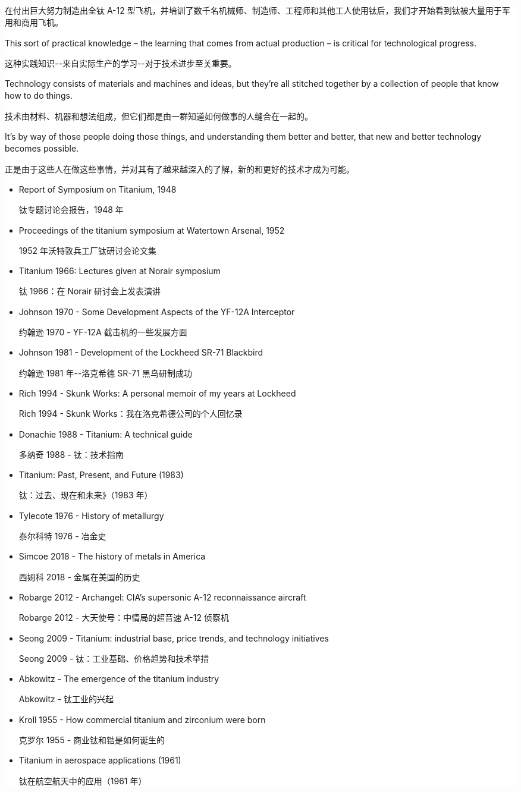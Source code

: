在付出巨大努力制造出全钛 A-12 型飞机，并培训了数千名机械师、制造师、工程师和其他工人使用钛后，我们才开始看到钛被大量用于军用和商用飞机。  

This sort of practical knowledge – the learning that comes from actual production – is critical for technological progress.  

这种实践知识--来自实际生产的学习--对于技术进步至关重要。  

Technology consists of materials and machines and ideas, but they’re all stitched together by a collection of people that know how to do things.  

技术由材料、机器和想法组成，但它们都是由一群知道如何做事的人缝合在一起的。  

It’s by way of those people doing those things, and understanding them better and better, that new and better technology becomes possible.  

正是由于这些人在做这些事情，并对其有了越来越深入的了解，新的和更好的技术才成为可能。

-   Report of Symposium on Titanium, 1948  
    
    钛专题讨论会报告，1948 年
    
-   Proceedings of the titanium symposium at Watertown Arsenal, 1952  
    
    1952 年沃特敦兵工厂钛研讨会论文集
    
-   Titanium 1966: Lectures given at Norair symposium  
    
    钛 1966：在 Norair 研讨会上发表演讲
    
-   Johnson 1970 - Some Development Aspects of the YF-12A Interceptor  
    
    约翰逊 1970 - YF-12A 截击机的一些发展方面
    
-   Johnson 1981 - Development of the Lockheed SR-71 Blackbird  
    
    约翰逊 1981 年--洛克希德 SR-71 黑鸟研制成功
    
-   Rich 1994 - Skunk Works: A personal memoir of my years at Lockheed  
    
    Rich 1994 - Skunk Works：我在洛克希德公司的个人回忆录
    
-   Donachie 1988 - Titanium: A technical guide  
    
    多纳奇 1988 - 钛：技术指南
    
-   Titanium: Past, Present, and Future (1983)  
    
    钛：过去、现在和未来》（1983 年）
    
-   Tylecote 1976 - History of metallurgy  
    
    泰尔科特 1976 - 冶金史
    
-   Simcoe 2018 - The history of metals in America  
    
    西姆科 2018 - 金属在美国的历史
    
-   Robarge 2012 - Archangel: CIA’s supersonic A-12 reconnaissance aircraft  
    
    Robarge 2012 - 大天使号：中情局的超音速 A-12 侦察机
    
-   Seong 2009 - Titanium: industrial base, price trends, and technology initiatives  
    
    Seong 2009 - 钛：工业基础、价格趋势和技术举措
    
-   Abkowitz - The emergence of the titanium industry  
    
    Abkowitz - 钛工业的兴起
    
-   Kroll 1955 - How commercial titanium and zirconium were born  
    
    克罗尔 1955 - 商业钛和锆是如何诞生的
    
-   Titanium in aerospace applications (1961)  
    
    钛在航空航天中的应用（1961 年）
